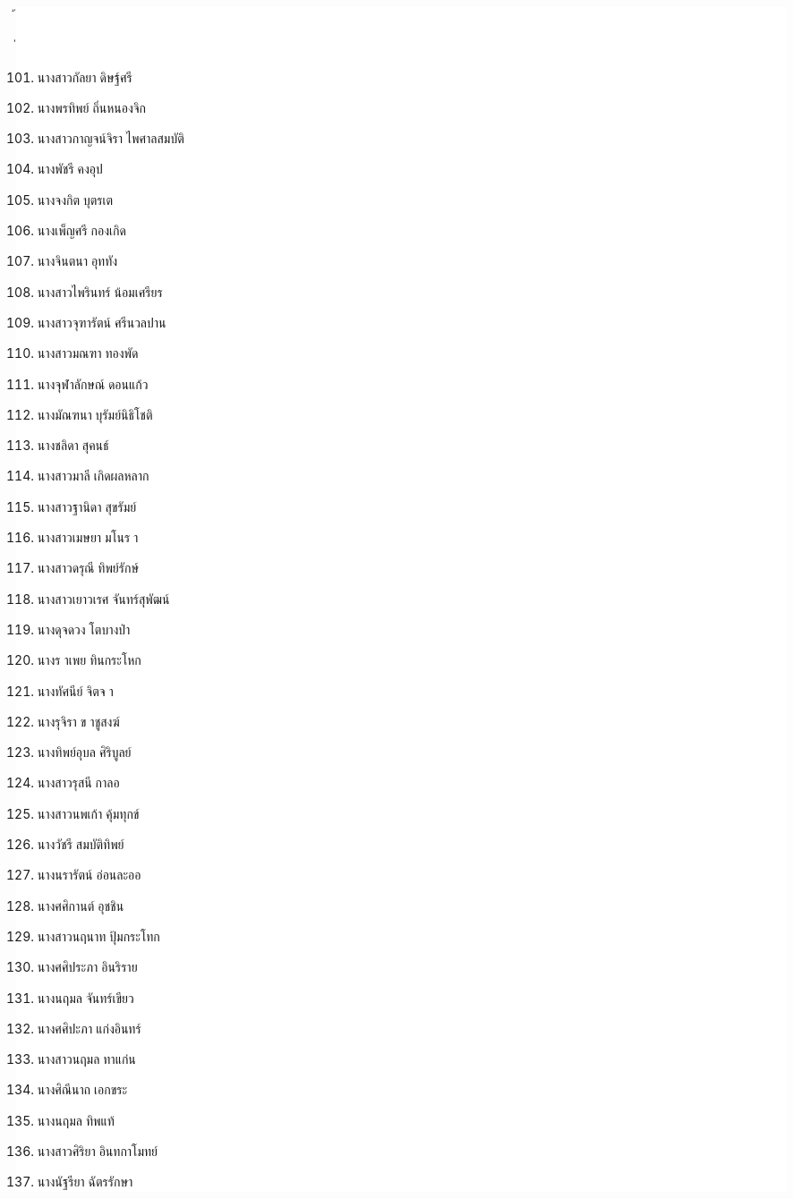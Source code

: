 ้
 
่
 

101. นางสาวกัลยา  ดิษฐ์ศรี 
 
128. นางพรทิพย์  ถิ่นหนองจิก 
102. นางสาวกาญจน์จิรา  ไพศาลสมบัติ 
 
129. นางพัชรี  คงอุป 
103. นางจงกิต  บุตรเต 
 
130. นางเพ็ญศรี  กองเกิด 
104. นางจินตนา  อุททัง 
 
131. นางสาวไพรินทร์  น้อมเศรียร 
105. นางสาวจุฑารัตน์  ศรีนวลปาน 
 
132. นางสาวมณฑา  ทองพัด 
106. นางจุฬาลักษณ์  ดอนแก้ว 
 
133. นางมัณฑนา  บุรัมย์นิธิโชติ 
107. นางชลิดา  สุคนธ์ 
 
134. นางสาวมาลี  เกิดผลหลาก 
108. นางสาวฐานิดา  สุขรัมย์ 
 
135. นางสาวเมษยา  มโนร า 
109. นางสาวดรุณี  ทิพย์รักษ์ 
 
136. นางสาวเยาวเรศ  จันทร์สุพัฒน์ 
110. นางดุจดวง  โตบางป่า 
 
137. นางร าเพย  ทินกระโหก 
111. นางทัศนีย์  จิตจ า 
 
138. นางรุจิรา  ข าชูสงฆ์ 
112. นางทิพย์อุบล  ศิริบูลย์ 
 
139. นางสาวรุสนี  กาลอ 
113. นางสาวนพเก้า  คุ้มทุกข์ 
 
140. นางวัชรี  สมบัติทิพย์ 
114. นางนรารัตน์  อ่อนละออ 
 
141. นางศศิกานต์  อุชชิน 
115. นางสาวนฤนาท  ปุ้มกระโทก 
 
142. นางศศิประภา  อินริราย 
116. นางนฤมล  จันทร์เขียว 
 
143. นางศศิปะภา  แก่งอินทร์ 
117. นางสาวนฤมล  ทาแก่น 
 
144. นางศิณีนาถ  เอกขระ 
118. นางนฤมล  ทิพแท้ 
 
145. นางสาวศิริยา  อินทกาโมทย์ 
119. นางนัฐรียา  ฉัตรรักษา 
 